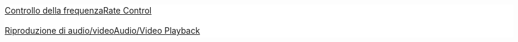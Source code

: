 <dl> <dt>

[<span data-ttu-id="cd535-129">Controllo della frequenza</span><span class="sxs-lookup"><span data-stu-id="cd535-129">Rate Control</span></span>](rate-control.md)
</dt> <dt>

[<span data-ttu-id="cd535-130">Riproduzione di audio/video</span><span class="sxs-lookup"><span data-stu-id="cd535-130">Audio/Video Playback</span></span>](audio-video-playback.md)
</dt> </dl>

 

 



